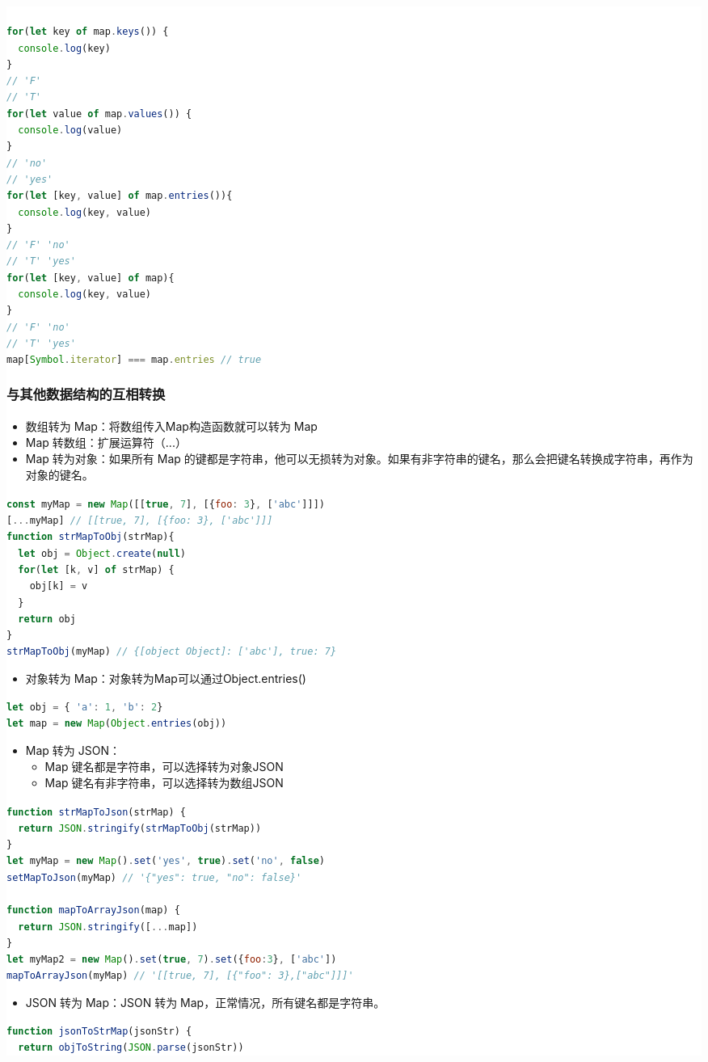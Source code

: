 ```javascript

for(let key of map.keys()) {
  console.log(key)
}
// 'F'
// 'T'
for(let value of map.values()) {
  console.log(value)
}
// 'no'
// 'yes'
for(let [key, value] of map.entries()){
  console.log(key, value)
}
// 'F' 'no'
// 'T' 'yes'
for(let [key, value] of map){
  console.log(key, value)
}
// 'F' 'no'
// 'T' 'yes'
map[Symbol.iterator] === map.entries // true
```
### 与其他数据结构的互相转换
- 数组转为 Map：将数组传入Map构造函数就可以转为 Map
- Map 转数组：扩展运算符（...）
- Map 转为对象：如果所有 Map 的键都是字符串，他可以无损转为对象。如果有非字符串的键名，那么会把键名转换成字符串，再作为对象的键名。
```javascript
const myMap = new Map([[true, 7], [{foo: 3}, ['abc']]])
[...myMap] // [[true, 7], [{foo: 3}, ['abc']]]
function strMapToObj(strMap){
  let obj = Object.create(null)
  for(let [k, v] of strMap) {
    obj[k] = v
  }
  return obj
}
strMapToObj(myMap) // {[object Object]: ['abc'], true: 7}
```
- 对象转为 Map：对象转为Map可以通过Object.entries()
```javascript
let obj = { 'a': 1, 'b': 2}
let map = new Map(Object.entries(obj))
```
- Map 转为 JSON：
  - Map 键名都是字符串，可以选择转为对象JSON
  - Map 键名有非字符串，可以选择转为数组JSON
```javascript
function strMapToJson(strMap) {
  return JSON.stringify(strMapToObj(strMap))
}
let myMap = new Map().set('yes', true).set('no', false)
setMapToJson(myMap) // '{"yes": true, "no": false}'

function mapToArrayJson(map) {
  return JSON.stringify([...map])
}
let myMap2 = new Map().set(true, 7).set({foo:3}, ['abc'])
mapToArrayJson(myMap) // '[[true, 7], [{"foo": 3},["abc"]]]'
```
- JSON 转为 Map：JSON 转为 Map，正常情况，所有键名都是字符串。
```javascript
function jsonToStrMap(jsonStr) {
  return objToString(JSON.parse(jsonStr))
```